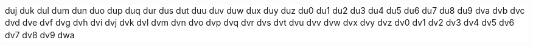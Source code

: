 duj
duk
dul
dum
dun
duo
dup
duq
dur
dus
dut
duu
duv
duw
dux
duy
duz
du0
du1
du2
du3
du4
du5
du6
du7
du8
du9
dva
dvb
dvc
dvd
dve
dvf
dvg
dvh
dvi
dvj
dvk
dvl
dvm
dvn
dvo
dvp
dvq
dvr
dvs
dvt
dvu
dvv
dvw
dvx
dvy
dvz
dv0
dv1
dv2
dv3
dv4
dv5
dv6
dv7
dv8
dv9
dwa
